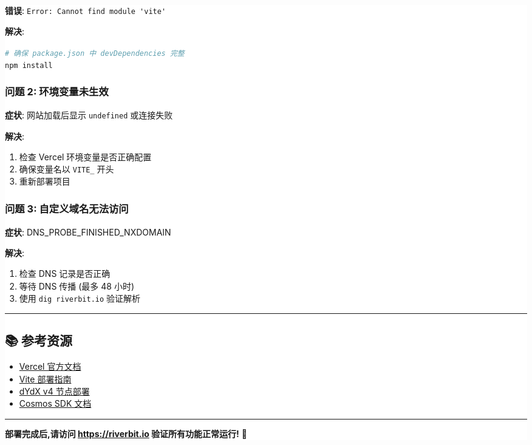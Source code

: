 **错误**: `Error: Cannot find module 'vite'`

**解决**:
```bash
# 确保 package.json 中 devDependencies 完整
npm install
```

### 问题 2: 环境变量未生效

**症状**: 网站加载后显示 `undefined` 或连接失败

**解决**:
1. 检查 Vercel 环境变量是否正确配置
2. 确保变量名以 `VITE_` 开头
3. 重新部署项目

### 问题 3: 自定义域名无法访问

**症状**: DNS_PROBE_FINISHED_NXDOMAIN

**解决**:
1. 检查 DNS 记录是否正确
2. 等待 DNS 传播 (最多 48 小时)
3. 使用 `dig riverbit.io` 验证解析

---

## 📚 参考资源

- [Vercel 官方文档](https://vercel.com/docs)
- [Vite 部署指南](https://vite.dev/guide/static-deploy.html)
- [dYdX v4 节点部署](https://docs.dydx.exchange/)
- [Cosmos SDK 文档](https://docs.cosmos.network/)

---

**部署完成后,请访问 https://riverbit.io 验证所有功能正常运行!** 🎉
